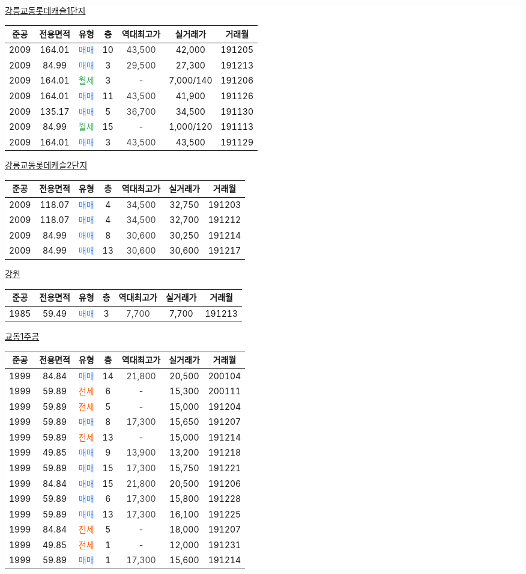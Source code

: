 [강릉교동롯데캐슬1단지](https://search.naver.com/search.naver?query=%EA%B0%95%EC%9B%90%EB%8F%84+%EA%B0%95%EB%A6%89%EC%8B%9C+%EA%B5%90%EB%8F%99+%EA%B0%95%EB%A6%89%EA%B5%90%EB%8F%99%EB%A1%AF%EB%8D%B0%EC%BA%90%EC%8A%AC1%EB%8B%A8%EC%A7%80)

|준공|전용면적|유형|층|역대최고가|실거래가|거래월|
|:---:|:---:|:---:|:---:|:---:|:---:|:---:|
|2009|164.01|<span style="color:#4285f3">매매</span>|10|<span style="color:#444444">43,500</span>|42,000|191205|
|2009|84.99|<span style="color:#4285f3">매매</span>|3|<span style="color:#444444">29,500</span>|27,300|191213|
|2009|164.01|<span style="color:#34a853">월세</span>|3|<span style="color:#444444">-</span>|7,000/140|191206|
|2009|164.01|<span style="color:#4285f3">매매</span>|11|<span style="color:#444444">43,500</span>|41,900|191126|
|2009|135.17|<span style="color:#4285f3">매매</span>|5|<span style="color:#444444">36,700</span>|34,500|191130|
|2009|84.99|<span style="color:#34a853">월세</span>|15|<span style="color:#444444">-</span>|1,000/120|191113|
|2009|164.01|<span style="color:#4285f3">매매</span>|3|<span style="color:#444444">43,500</span>|43,500|191129|

[강릉교동롯데캐슬2단지](https://search.naver.com/search.naver?query=%EA%B0%95%EC%9B%90%EB%8F%84+%EA%B0%95%EB%A6%89%EC%8B%9C+%EA%B5%90%EB%8F%99+%EA%B0%95%EB%A6%89%EA%B5%90%EB%8F%99%EB%A1%AF%EB%8D%B0%EC%BA%90%EC%8A%AC2%EB%8B%A8%EC%A7%80)

|준공|전용면적|유형|층|역대최고가|실거래가|거래월|
|:---:|:---:|:---:|:---:|:---:|:---:|:---:|
|2009|118.07|<span style="color:#4285f3">매매</span>|4|<span style="color:#444444">34,500</span>|32,750|191203|
|2009|118.07|<span style="color:#4285f3">매매</span>|4|<span style="color:#444444">34,500</span>|32,700|191212|
|2009|84.99|<span style="color:#4285f3">매매</span>|8|<span style="color:#444444">30,600</span>|30,250|191214|
|2009|84.99|<span style="color:#4285f3">매매</span>|13|<span style="color:#444444">30,600</span>|30,600|191217|

[강원](https://search.naver.com/search.naver?query=%EA%B0%95%EC%9B%90%EB%8F%84+%EA%B0%95%EB%A6%89%EC%8B%9C+%EA%B5%90%EB%8F%99+%EA%B0%95%EC%9B%90)

|준공|전용면적|유형|층|역대최고가|실거래가|거래월|
|:---:|:---:|:---:|:---:|:---:|:---:|:---:|
|1985|59.49|<span style="color:#4285f3">매매</span>|3|<span style="color:#444444">7,700</span>|7,700|191213|

[교동1주공](https://search.naver.com/search.naver?query=%EA%B0%95%EC%9B%90%EB%8F%84+%EA%B0%95%EB%A6%89%EC%8B%9C+%EA%B5%90%EB%8F%99+%EA%B5%90%EB%8F%991%EC%A3%BC%EA%B3%B5)

|준공|전용면적|유형|층|역대최고가|실거래가|거래월|
|:---:|:---:|:---:|:---:|:---:|:---:|:---:|
|1999|84.84|<span style="color:#4285f3">매매</span>|14|<span style="color:#444444">21,800</span>|20,500|200104|
|1999|59.89|<span style="color:#ff5a00">전세</span>|6|<span style="color:#444444">-</span>|15,300|200111|
|1999|59.89|<span style="color:#ff5a00">전세</span>|5|<span style="color:#444444">-</span>|15,000|191204|
|1999|59.89|<span style="color:#4285f3">매매</span>|8|<span style="color:#444444">17,300</span>|15,650|191207|
|1999|59.89|<span style="color:#ff5a00">전세</span>|13|<span style="color:#444444">-</span>|15,000|191214|
|1999|49.85|<span style="color:#4285f3">매매</span>|9|<span style="color:#444444">13,900</span>|13,200|191218|
|1999|59.89|<span style="color:#4285f3">매매</span>|15|<span style="color:#444444">17,300</span>|15,750|191221|
|1999|84.84|<span style="color:#4285f3">매매</span>|15|<span style="color:#444444">21,800</span>|20,500|191206|
|1999|59.89|<span style="color:#4285f3">매매</span>|6|<span style="color:#444444">17,300</span>|15,800|191228|
|1999|59.89|<span style="color:#4285f3">매매</span>|13|<span style="color:#444444">17,300</span>|16,100|191225|
|1999|84.84|<span style="color:#ff5a00">전세</span>|5|<span style="color:#444444">-</span>|18,000|191207|
|1999|49.85|<span style="color:#ff5a00">전세</span>|1|<span style="color:#444444">-</span>|12,000|191231|
|1999|59.89|<span style="color:#4285f3">매매</span>|1|<span style="color:#444444">17,300</span>|15,600|191214|